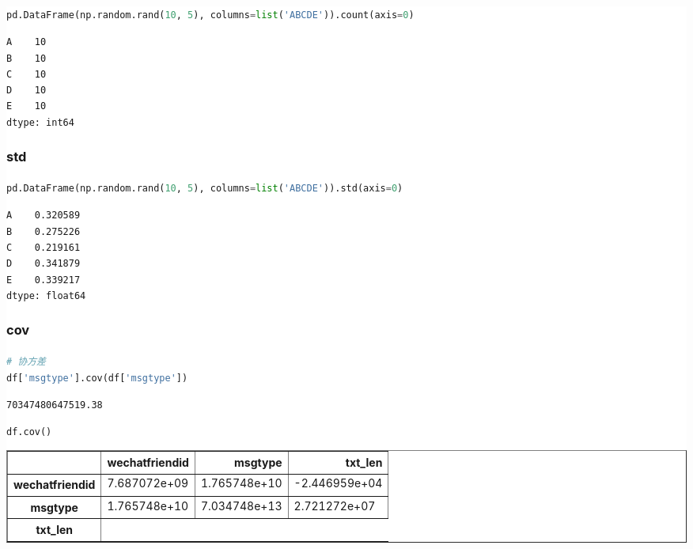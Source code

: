 
```python
pd.DataFrame(np.random.rand(10, 5), columns=list('ABCDE')).count(axis=0)
```


    A    10
    B    10
    C    10
    D    10
    E    10
    dtype: int64



### std


```python
pd.DataFrame(np.random.rand(10, 5), columns=list('ABCDE')).std(axis=0)
```


    A    0.320589
    B    0.275226
    C    0.219161
    D    0.341879
    E    0.339217
    dtype: float64



### cov


```python
# 协方差
df['msgtype'].cov(df['msgtype'])
```


    70347480647519.38




```python
df.cov()
```

<table border="1" class="dataframe">
  <thead>
    <tr style="text-align: right;">
      <th></th>
      <th>wechatfriendid</th>
      <th>msgtype</th>
      <th>txt_len</th>
    </tr>
  </thead>
  <tbody>
    <tr>
      <th>wechatfriendid</th>
      <td>7.687072e+09</td>
      <td>1.765748e+10</td>
      <td>-2.446959e+04</td>
    </tr>
    <tr>
      <th>msgtype</th>
      <td>1.765748e+10</td>
      <td>7.034748e+13</td>
      <td>2.721272e+07</td>
    </tr>
    <tr>
      <th>txt_len</th>